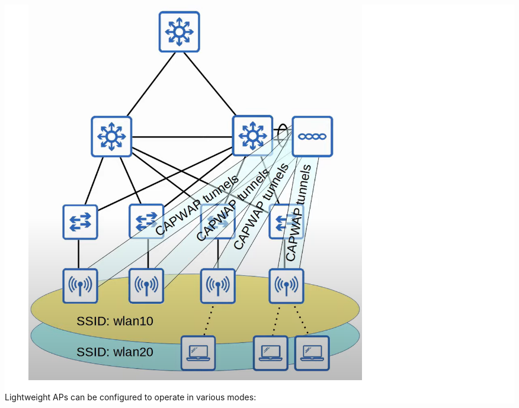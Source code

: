 <figure><img src=".gitbook/assets/image (8) (1).png" alt="lightweight APs" width="563"><figcaption></figcaption></figure>

Lightweight APs can be configured to operate in various modes:
